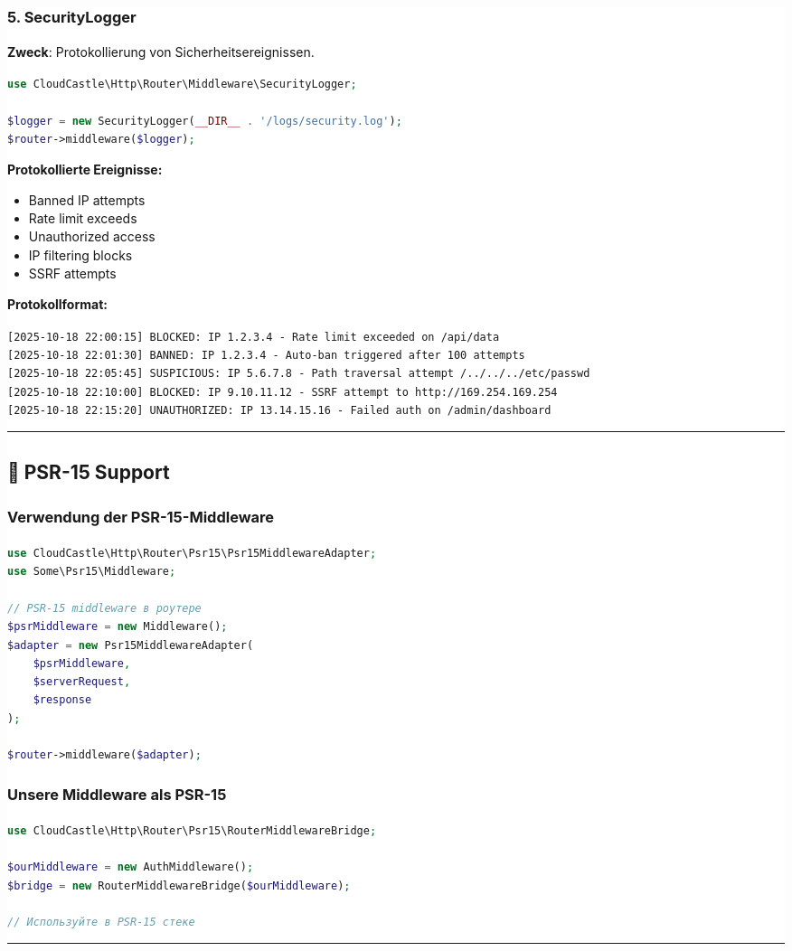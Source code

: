 ### 5. SecurityLogger

**Zweck**: Protokollierung von Sicherheitsereignissen.

```php
use CloudCastle\Http\Router\Middleware\SecurityLogger;

$logger = new SecurityLogger(__DIR__ . '/logs/security.log');
$router->middleware($logger);
```

**Protokollierte Ereignisse:**
- Banned IP attempts
- Rate limit exceeds
- Unauthorized access
- IP filtering blocks
- SSRF attempts

**Protokollformat:**
```
[2025-10-18 22:00:15] BLOCKED: IP 1.2.3.4 - Rate limit exceeded on /api/data
[2025-10-18 22:01:30] BANNED: IP 1.2.3.4 - Auto-ban triggered after 100 attempts
[2025-10-18 22:05:45] SUSPICIOUS: IP 5.6.7.8 - Path traversal attempt /../../../etc/passwd
[2025-10-18 22:10:00] BLOCKED: IP 9.10.11.12 - SSRF attempt to http://169.254.169.254
[2025-10-18 22:15:20] UNAUTHORIZED: IP 13.14.15.16 - Failed auth on /admin/dashboard
```

---

## 🔌 PSR-15 Support

### Verwendung der PSR-15-Middleware

```php
use CloudCastle\Http\Router\Psr15\Psr15MiddlewareAdapter;
use Some\Psr15\Middleware;

// PSR-15 middleware в роутере
$psrMiddleware = new Middleware();
$adapter = new Psr15MiddlewareAdapter(
    $psrMiddleware,
    $serverRequest,
    $response
);

$router->middleware($adapter);
```

### Unsere Middleware als PSR-15

```php
use CloudCastle\Http\Router\Psr15\RouterMiddlewareBridge;

$ourMiddleware = new AuthMiddleware();
$bridge = new RouterMiddlewareBridge($ourMiddleware);

// Используйте в PSR-15 стеке
```

---